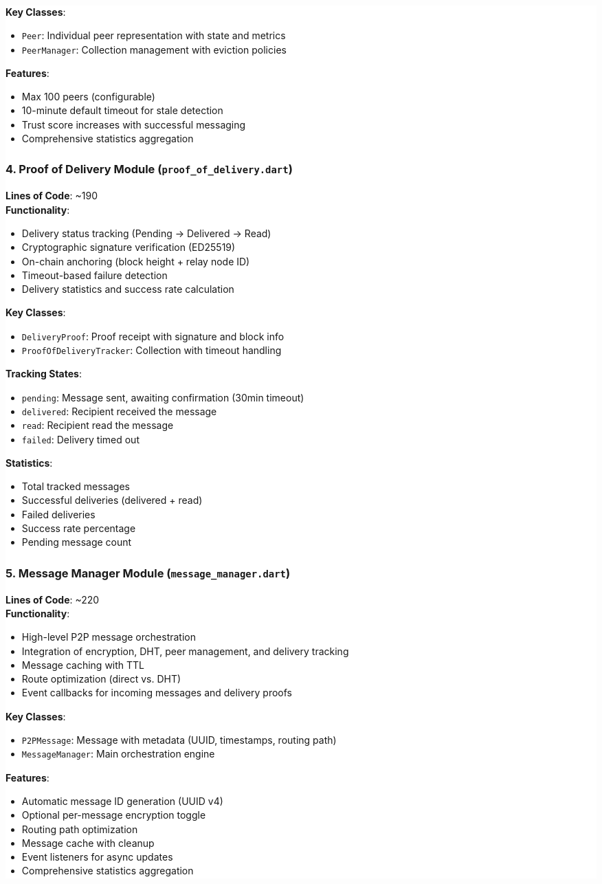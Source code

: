 **Key Classes**:
- `Peer`: Individual peer representation with state and metrics
- `PeerManager`: Collection management with eviction policies

**Features**:
- Max 100 peers (configurable)
- 10-minute default timeout for stale detection
- Trust score increases with successful messaging
- Comprehensive statistics aggregation

### 4. **Proof of Delivery Module** (`proof_of_delivery.dart`)
**Lines of Code**: ~190  
**Functionality**:
- Delivery status tracking (Pending → Delivered → Read)
- Cryptographic signature verification (ED25519)
- On-chain anchoring (block height + relay node ID)
- Timeout-based failure detection
- Delivery statistics and success rate calculation

**Key Classes**:
- `DeliveryProof`: Proof receipt with signature and block info
- `ProofOfDeliveryTracker`: Collection with timeout handling

**Tracking States**:
- `pending`: Message sent, awaiting confirmation (30min timeout)
- `delivered`: Recipient received the message
- `read`: Recipient read the message
- `failed`: Delivery timed out

**Statistics**:
- Total tracked messages
- Successful deliveries (delivered + read)
- Failed deliveries
- Success rate percentage
- Pending message count

### 5. **Message Manager Module** (`message_manager.dart`)
**Lines of Code**: ~220  
**Functionality**:
- High-level P2P message orchestration
- Integration of encryption, DHT, peer management, and delivery tracking
- Message caching with TTL
- Route optimization (direct vs. DHT)
- Event callbacks for incoming messages and delivery proofs

**Key Classes**:
- `P2PMessage`: Message with metadata (UUID, timestamps, routing path)
- `MessageManager`: Main orchestration engine

**Features**:
- Automatic message ID generation (UUID v4)
- Optional per-message encryption toggle
- Routing path optimization
- Message cache with cleanup
- Event listeners for async updates
- Comprehensive statistics aggregation
